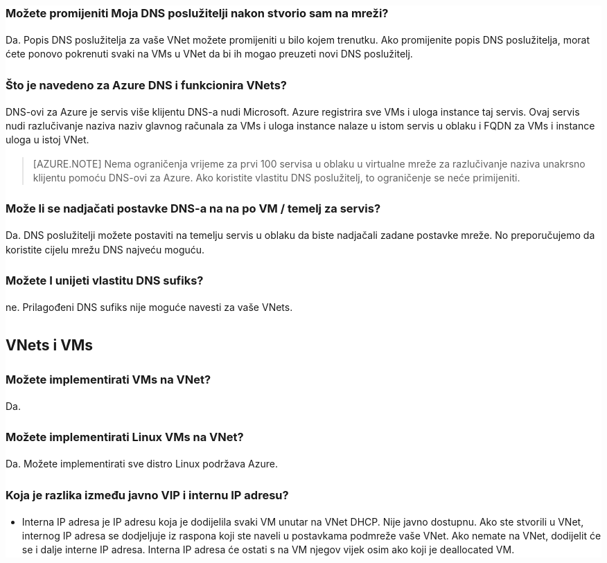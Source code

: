 ### <a name="can-i-modify-my-dns-servers-after-i-have-created-the-network"></a>Možete promijeniti Moja DNS poslužitelji nakon stvorio sam na mreži?

Da. Popis DNS poslužitelja za vaše VNet možete promijeniti u bilo kojem trenutku. Ako promijenite popis DNS poslužitelja, morat ćete ponovo pokrenuti svaki na VMs u VNet da bi ih mogao preuzeti novi DNS poslužitelj.


### <a name="what-is-azure-provided-dns-and-does-it-work-with-vnets"></a>Što je navedeno za Azure DNS i funkcionira VNets?

DNS-ovi za Azure je servis više klijentu DNS-a nudi Microsoft. Azure registrira sve VMs i uloga instance taj servis. Ovaj servis nudi razlučivanje naziva naziv glavnog računala za VMs i uloga instance nalaze u istom servis u oblaku i FQDN za VMs i instance uloga u istoj VNet.

> [AZURE.NOTE] Nema ograničenja vrijeme za prvi 100 servisa u oblaku u virtualne mreže za razlučivanje naziva unakrsno klijentu pomoću DNS-ovi za Azure. Ako koristite vlastitu DNS poslužitelj, to ograničenje se neće primijeniti.

### <a name="can-i-override-my-dns-settings-on-a-per-vm--service-basis"></a>Može li se nadjačati postavke DNS-a na na po VM / temelj za servis?

Da. DNS poslužitelji možete postaviti na temelju servis u oblaku da biste nadjačali zadane postavke mreže. No preporučujemo da koristite cijelu mrežu DNS najveću moguću.

### <a name="can-i-bring-my-own-dns-suffix"></a>Možete I unijeti vlastitu DNS sufiks?

ne. Prilagođeni DNS sufiks nije moguće navesti za vaše VNets.

## <a name="vnets-and-vms"></a>VNets i VMs

### <a name="can-i-deploy-vms-to-a-vnet"></a>Možete implementirati VMs na VNet?

Da.

### <a name="can-i-deploy-linux-vms-to-a-vnet"></a>Možete implementirati Linux VMs na VNet?

Da. Možete implementirati sve distro Linux podržava Azure.

### <a name="what-is-the-difference-between-a-public-vip-and-an-internal-ip-address"></a>Koja je razlika između javno VIP i internu IP adresu?

- Interna IP adresa je IP adresu koja je dodijelila svaki VM unutar na VNet DHCP. Nije javno dostupnu. Ako ste stvorili u VNet, internog IP adresa se dodjeljuje iz raspona koji ste naveli u postavkama podmreže vaše VNet. Ako nemate na VNet, dodijelit će se i dalje interne IP adresa. Interna IP adresa će ostati s na VM njegov vijek osim ako koji je deallocated VM.
